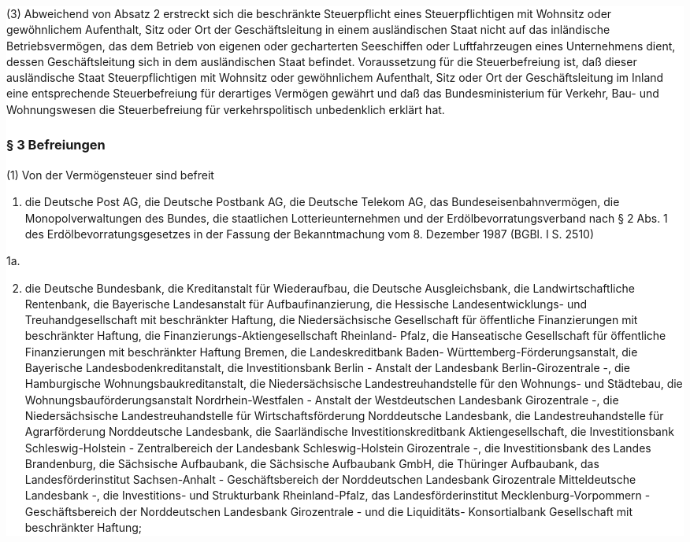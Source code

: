 (3) Abweichend von Absatz 2 erstreckt sich die beschränkte
Steuerpflicht eines Steuerpflichtigen mit Wohnsitz oder gewöhnlichem
Aufenthalt, Sitz oder Ort der Geschäftsleitung in einem ausländischen
Staat nicht auf das inländische Betriebsvermögen, das dem Betrieb von
eigenen oder gecharterten Seeschiffen oder Luftfahrzeugen eines
Unternehmens dient, dessen Geschäftsleitung sich in dem ausländischen
Staat befindet. Voraussetzung für die Steuerbefreiung ist, daß dieser
ausländische Staat Steuerpflichtigen mit Wohnsitz oder gewöhnlichem
Aufenthalt, Sitz oder Ort der Geschäftsleitung im Inland eine
entsprechende Steuerbefreiung für derartiges Vermögen gewährt und daß
das Bundesministerium für Verkehr, Bau- und Wohnungswesen die
Steuerbefreiung für verkehrspolitisch unbedenklich erklärt hat.


### § 3 Befreiungen

(1) Von der Vermögensteuer sind befreit

1.  die Deutsche Post AG, die Deutsche Postbank AG, die Deutsche Telekom
    AG, das Bundeseisenbahnvermögen, die Monopolverwaltungen des Bundes,
    die staatlichen Lotterieunternehmen und der Erdölbevorratungsverband
    nach § 2 Abs. 1 des Erdölbevorratungsgesetzes in der Fassung der
    Bekanntmachung vom 8. Dezember 1987 (BGBl. I S. 2510)



1a.

2.  die Deutsche Bundesbank, die Kreditanstalt für Wiederaufbau, die
    Deutsche Ausgleichsbank, die Landwirtschaftliche Rentenbank, die
    Bayerische Landesanstalt für Aufbaufinanzierung, die Hessische
    Landesentwicklungs- und Treuhandgesellschaft mit beschränkter Haftung,
    die Niedersächsische Gesellschaft für öffentliche Finanzierungen mit
    beschränkter Haftung, die Finanzierungs-Aktiengesellschaft Rheinland-
    Pfalz, die Hanseatische Gesellschaft für öffentliche Finanzierungen
    mit beschränkter Haftung Bremen, die Landeskreditbank Baden-
    Württemberg-Förderungsanstalt, die Bayerische
    Landesbodenkreditanstalt, die Investitionsbank Berlin - Anstalt der
    Landesbank Berlin-Girozentrale -, die Hamburgische
    Wohnungsbaukreditanstalt, die Niedersächsische Landestreuhandstelle
    für den Wohnungs- und Städtebau, die Wohnungsbauförderungsanstalt
    Nordrhein-Westfalen - Anstalt der Westdeutschen Landesbank
    Girozentrale -, die Niedersächsische Landestreuhandstelle für
    Wirtschaftsförderung Norddeutsche Landesbank, die Landestreuhandstelle
    für Agrarförderung Norddeutsche Landesbank, die Saarländische
    Investitionskreditbank Aktiengesellschaft, die Investitionsbank
    Schleswig-Holstein - Zentralbereich der Landesbank Schleswig-Holstein
    Girozentrale -, die Investitionsbank des Landes Brandenburg, die
    Sächsische Aufbaubank, die Sächsische Aufbaubank GmbH, die Thüringer
    Aufbaubank, das Landesförderinstitut Sachsen-Anhalt - Geschäftsbereich
    der Norddeutschen Landesbank Girozentrale Mitteldeutsche Landesbank -,
    die Investitions- und Strukturbank Rheinland-Pfalz, das
    Landesförderinstitut Mecklenburg-Vorpommern - Geschäftsbereich der
    Norddeutschen Landesbank Girozentrale - und die Liquiditäts-
    Konsortialbank Gesellschaft mit beschränkter Haftung;
